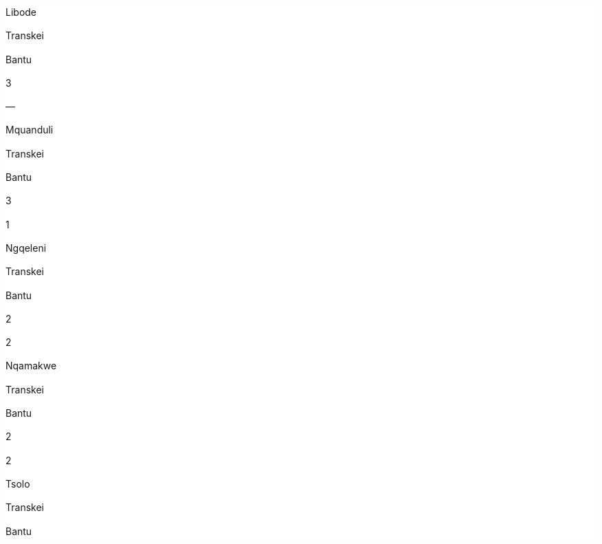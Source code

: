 </tr>

<tr>

<td><p>Libode</p></td>

<td><p>Transkei</p></td>

<td><p>Bantu</p></td>

<td><p>3</p></td>

<td><p>&#x2013;&#x2013;</p></td>

</tr>

<tr>

<td><p>Mquanduli</p></td>

<td><p>Transkei</p></td>

<td><p>Bantu</p></td>

<td><p>3</p></td>

<td><p>1</p></td>

</tr>

<tr>

<td><p>Ngqeleni</p></td>

<td><p>Transkei</p></td>

<td><p>Bantu</p></td>

<td><p>2</p></td>

<td><p>2</p></td>

</tr>

<tr>

<td><p>Nqamakwe</p></td>

<td><p>Transkei</p></td>

<td><p>Bantu</p></td>

<td><p>2</p></td>

<td><p>2</p></td>

</tr>

<tr>

<td><p><span class="col_3057-3058" refersTo="page_0083"/>Tsolo</p></td>

<td><p>Transkei</p></td>

<td><p>Bantu</p></td>
